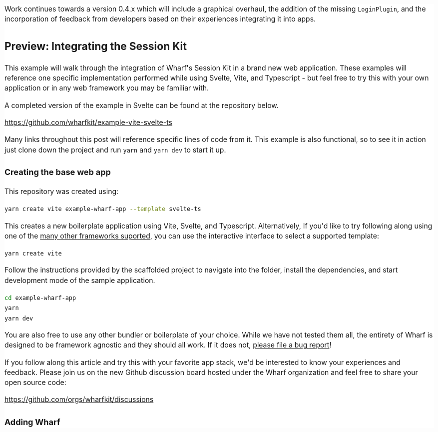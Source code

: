 Work continues towards a version 0.4.x which will include a graphical overhaul, the addition of the missing `LoginPlugin`, and the incorporation of feedback from developers based on their experiences integrating it into apps.

## Preview: Integrating the Session Kit

This example will walk through the integration of Wharf's Session Kit in a brand new web application. These examples will reference one specific implementation performed while using Svelte, Vite, and Typescript - but feel free to try this with your own application or in any web framework you may be familiar with.

A completed version of the example in Svelte can be found at the repository below.

https://github.com/wharfkit/example-vite-svelte-ts

Many links throughout this post will reference specific lines of code from it. This example is also functional, so to see it in action just clone down the project and run `yarn` and `yarn dev` to start it up.

### Creating the base web app

This repository was created using:

```bash
yarn create vite example-wharf-app --template svelte-ts
```

This creates a new boilerplate application using Vite, Svelte, and Typescript. Alternatively, If you'd like to try following along using one of the [many other frameworks suported](https://vitejs.dev/guide/#scaffolding-your-first-vite-project), you can use the interactive interface to select a supported template:

```bash
yarn create vite
```

Follow the instructions provided by the scaffolded project to navigate into the folder, install the dependencies, and start development mode of the sample application.

```bash
cd example-wharf-app
yarn
yarn dev
```

You are also free to use any other bundler or boilerplate of your choice. While we have not tested them all, the entirety of Wharf is designed to be framework agnostic and they should all work. If it does not, [please file a bug report](https://github.com/wharfkit/session/issues)!

If you follow along this article and try this with your favorite app stack, we'd be interested to know your experiences and feedback. Please join us on the new Github discussion board hosted under the Wharf organization and feel free to share your open source code:

https://github.com/orgs/wharfkit/discussions

### Adding Wharf
